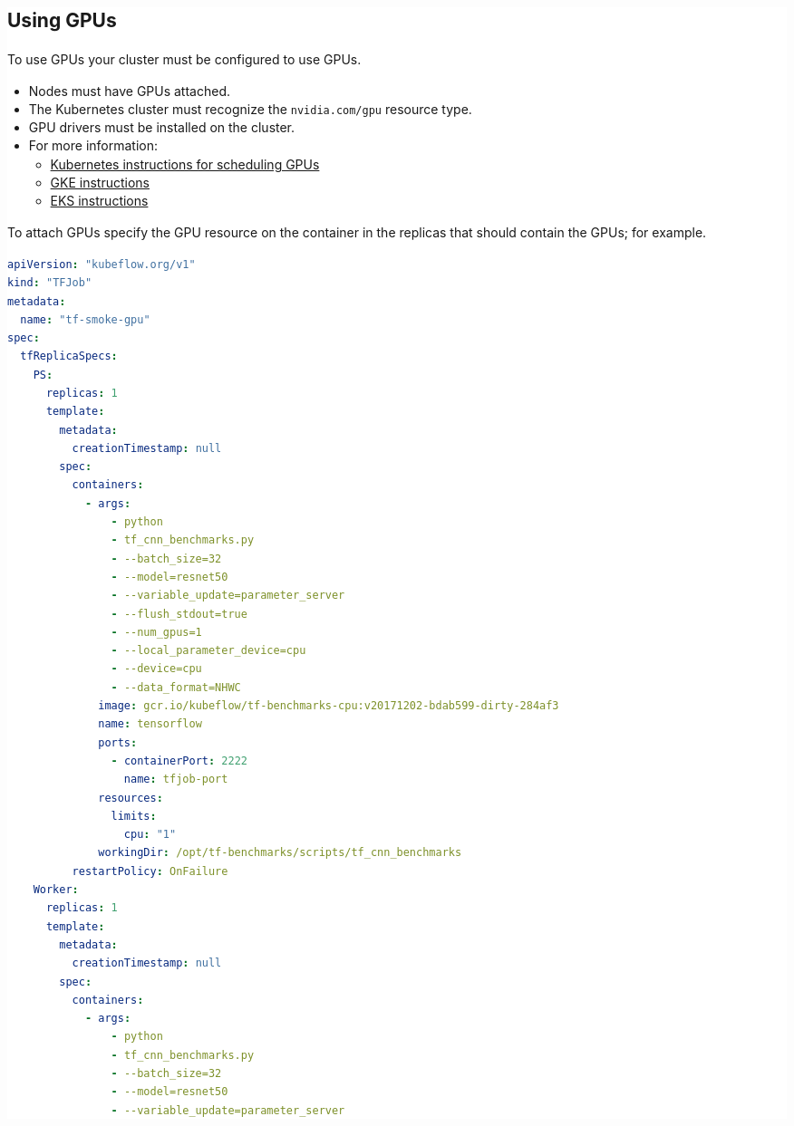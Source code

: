 ## Using GPUs

To use GPUs your cluster must be configured to use GPUs.

- Nodes must have GPUs attached.
- The Kubernetes cluster must recognize the `nvidia.com/gpu` resource type.
- GPU drivers must be installed on the cluster.
- For more information:
  - [Kubernetes instructions for scheduling GPUs](https://kubernetes.io/docs/tasks/manage-gpus/scheduling-gpus/)
  - [GKE instructions](https://cloud.google.com/kubernetes-engine/docs/concepts/gpus)
  - [EKS instructions](https://docs.aws.amazon.com/eks/latest/userguide/gpu-ami.html)

To attach GPUs specify the GPU resource on the container in the replicas
that should contain the GPUs; for example.

```yaml
apiVersion: "kubeflow.org/v1"
kind: "TFJob"
metadata:
  name: "tf-smoke-gpu"
spec:
  tfReplicaSpecs:
    PS:
      replicas: 1
      template:
        metadata:
          creationTimestamp: null
        spec:
          containers:
            - args:
                - python
                - tf_cnn_benchmarks.py
                - --batch_size=32
                - --model=resnet50
                - --variable_update=parameter_server
                - --flush_stdout=true
                - --num_gpus=1
                - --local_parameter_device=cpu
                - --device=cpu
                - --data_format=NHWC
              image: gcr.io/kubeflow/tf-benchmarks-cpu:v20171202-bdab599-dirty-284af3
              name: tensorflow
              ports:
                - containerPort: 2222
                  name: tfjob-port
              resources:
                limits:
                  cpu: "1"
              workingDir: /opt/tf-benchmarks/scripts/tf_cnn_benchmarks
          restartPolicy: OnFailure
    Worker:
      replicas: 1
      template:
        metadata:
          creationTimestamp: null
        spec:
          containers:
            - args:
                - python
                - tf_cnn_benchmarks.py
                - --batch_size=32
                - --model=resnet50
                - --variable_update=parameter_server
```